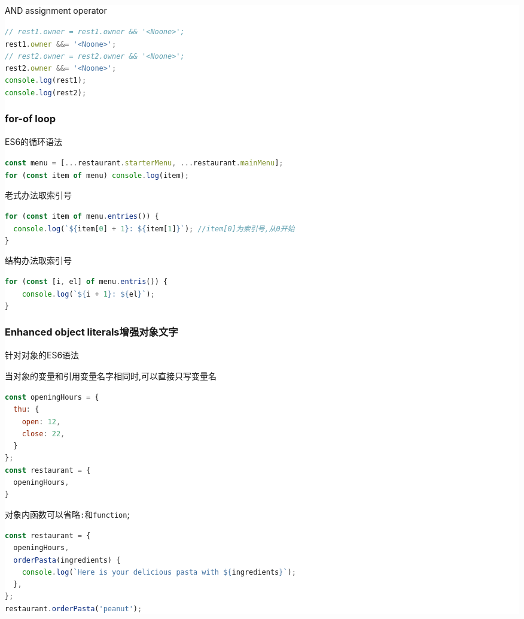 AND assignment operator

```js
// rest1.owner = rest1.owner && '<Noone>';
rest1.owner &&= '<Noone>';
// rest2.owner = rest2.owner && '<Noone>';
rest2.owner &&= '<Noone>';
console.log(rest1);
console.log(rest2);
```

### for-of loop

ES6的循环语法

```js
const menu = [...restaurant.starterMenu, ...restaurant.mainMenu];
for (const item of menu) console.log(item);
```

老式办法取索引号

```js
for (const item of menu.entries()) {
  console.log(`${item[0] + 1}: ${item[1]}`); //item[0]为索引号,从0开始
}
```

结构办法取索引号

```js
for (const [i, el] of menu.entris()) {
    console.log(`${i + 1}: ${el}`);
}
```

### Enhanced object literals增强对象文字

针对对象的ES6语法

当对象的变量和引用变量名字相同时,可以直接只写变量名

```js
const openingHours = {
  thu: {
    open: 12,
    close: 22,
  }
};
const restaurant = {
  openingHours,
}
```

对象内函数可以省略`:`和`function`;

```js
const restaurant = {
  openingHours,
  orderPasta(ingredients) {
    console.log(`Here is your delicious pasta with ${ingredients}`);
  },
};
restaurant.orderPasta('peanut');
```


  [`day-${2+4}`]: {